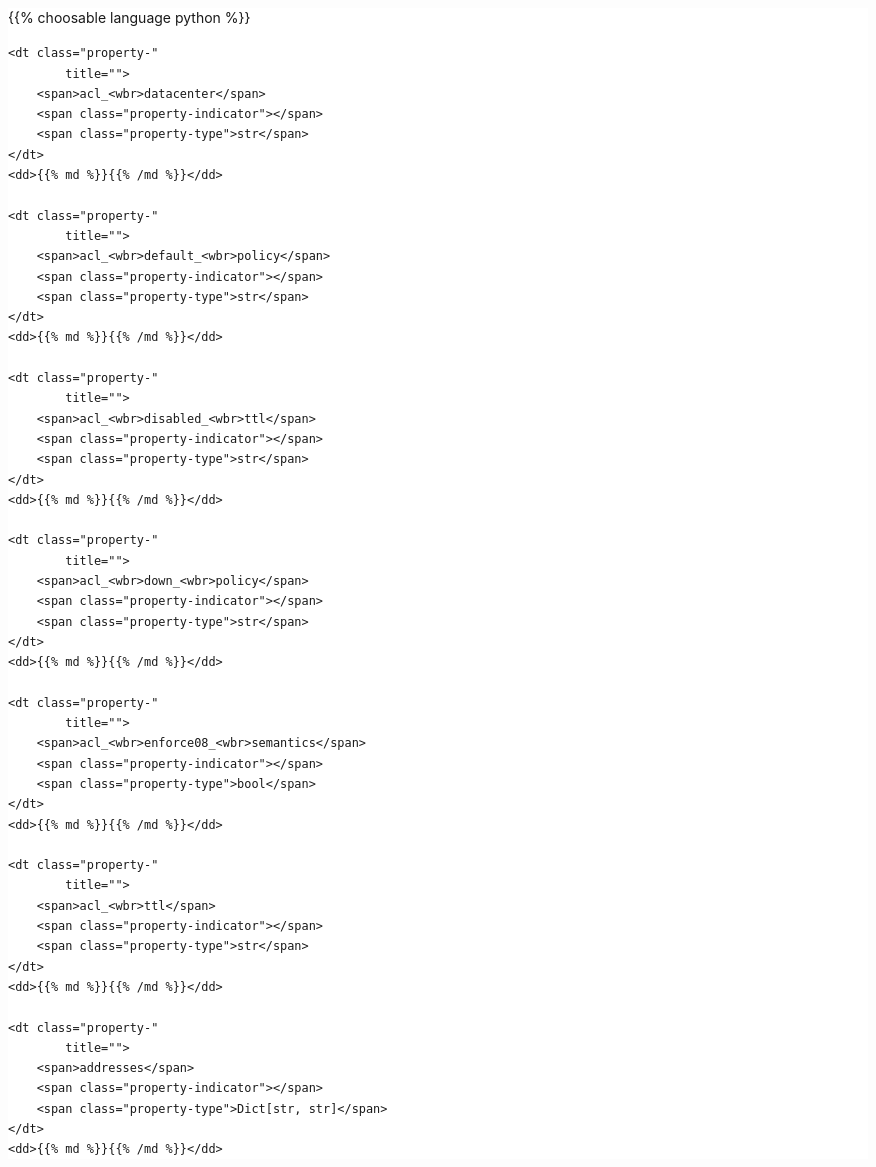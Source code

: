 
{{% choosable language python %}}
<dl class="resources-properties">

    <dt class="property-"
            title="">
        <span>acl_<wbr>datacenter</span>
        <span class="property-indicator"></span>
        <span class="property-type">str</span>
    </dt>
    <dd>{{% md %}}{{% /md %}}</dd>

    <dt class="property-"
            title="">
        <span>acl_<wbr>default_<wbr>policy</span>
        <span class="property-indicator"></span>
        <span class="property-type">str</span>
    </dt>
    <dd>{{% md %}}{{% /md %}}</dd>

    <dt class="property-"
            title="">
        <span>acl_<wbr>disabled_<wbr>ttl</span>
        <span class="property-indicator"></span>
        <span class="property-type">str</span>
    </dt>
    <dd>{{% md %}}{{% /md %}}</dd>

    <dt class="property-"
            title="">
        <span>acl_<wbr>down_<wbr>policy</span>
        <span class="property-indicator"></span>
        <span class="property-type">str</span>
    </dt>
    <dd>{{% md %}}{{% /md %}}</dd>

    <dt class="property-"
            title="">
        <span>acl_<wbr>enforce08_<wbr>semantics</span>
        <span class="property-indicator"></span>
        <span class="property-type">bool</span>
    </dt>
    <dd>{{% md %}}{{% /md %}}</dd>

    <dt class="property-"
            title="">
        <span>acl_<wbr>ttl</span>
        <span class="property-indicator"></span>
        <span class="property-type">str</span>
    </dt>
    <dd>{{% md %}}{{% /md %}}</dd>

    <dt class="property-"
            title="">
        <span>addresses</span>
        <span class="property-indicator"></span>
        <span class="property-type">Dict[str, str]</span>
    </dt>
    <dd>{{% md %}}{{% /md %}}</dd>
